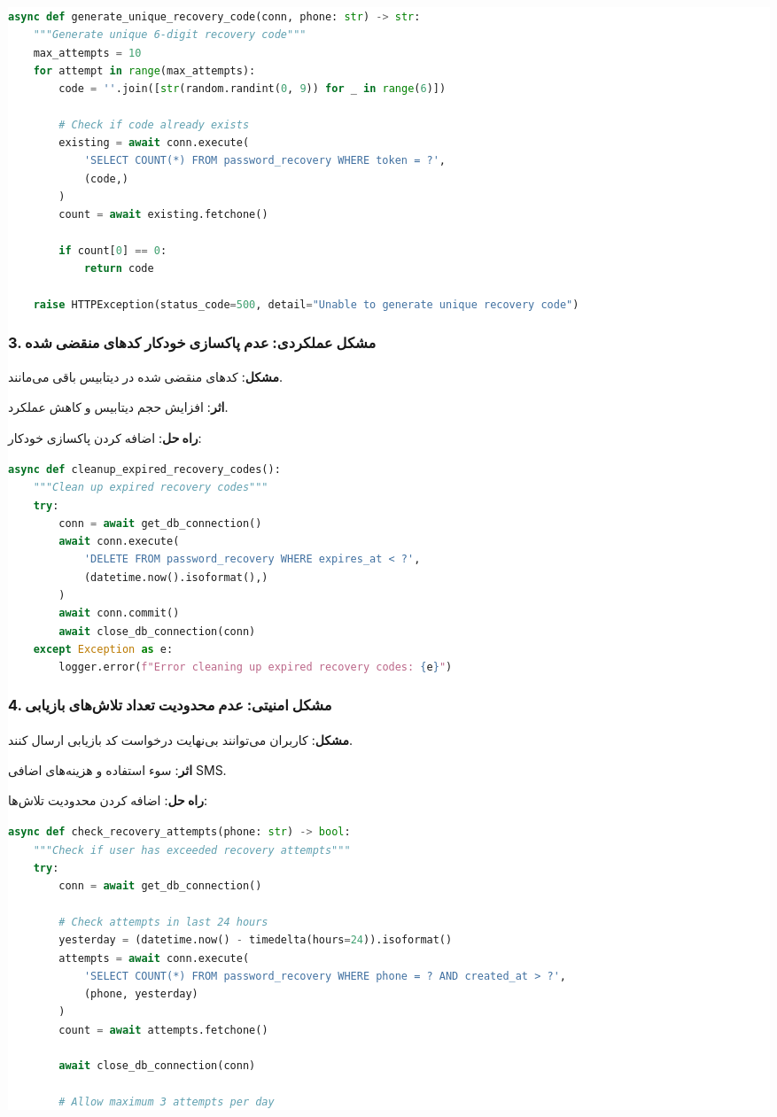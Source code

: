 ```python
async def generate_unique_recovery_code(conn, phone: str) -> str:
    """Generate unique 6-digit recovery code"""
    max_attempts = 10
    for attempt in range(max_attempts):
        code = ''.join([str(random.randint(0, 9)) for _ in range(6)])
        
        # Check if code already exists
        existing = await conn.execute(
            'SELECT COUNT(*) FROM password_recovery WHERE token = ?',
            (code,)
        )
        count = await existing.fetchone()
        
        if count[0] == 0:
            return code
    
    raise HTTPException(status_code=500, detail="Unable to generate unique recovery code")
```

### 3. **مشکل عملکردی: عدم پاکسازی خودکار کدهای منقضی شده**

**مشکل**: کدهای منقضی شده در دیتابیس باقی می‌مانند.

**اثر**: افزایش حجم دیتابیس و کاهش عملکرد.

**راه حل**: اضافه کردن پاکسازی خودکار:

```python
async def cleanup_expired_recovery_codes():
    """Clean up expired recovery codes"""
    try:
        conn = await get_db_connection()
        await conn.execute(
            'DELETE FROM password_recovery WHERE expires_at < ?',
            (datetime.now().isoformat(),)
        )
        await conn.commit()
        await close_db_connection(conn)
    except Exception as e:
        logger.error(f"Error cleaning up expired recovery codes: {e}")
```

### 4. **مشکل امنیتی: عدم محدودیت تعداد تلاش‌های بازیابی**

**مشکل**: کاربران می‌توانند بی‌نهایت درخواست کد بازیابی ارسال کنند.

**اثر**: سوء استفاده و هزینه‌های اضافی SMS.

**راه حل**: اضافه کردن محدودیت تلاش‌ها:

```python
async def check_recovery_attempts(phone: str) -> bool:
    """Check if user has exceeded recovery attempts"""
    try:
        conn = await get_db_connection()
        
        # Check attempts in last 24 hours
        yesterday = (datetime.now() - timedelta(hours=24)).isoformat()
        attempts = await conn.execute(
            'SELECT COUNT(*) FROM password_recovery WHERE phone = ? AND created_at > ?',
            (phone, yesterday)
        )
        count = await attempts.fetchone()
        
        await close_db_connection(conn)
        
        # Allow maximum 3 attempts per day
```